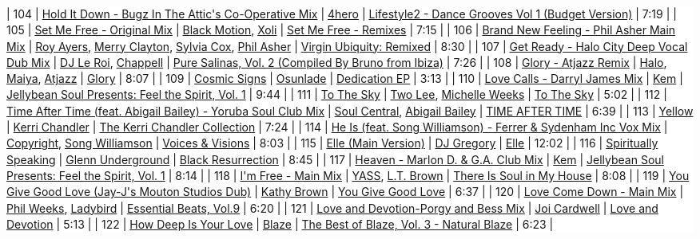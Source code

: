 | 104 | [Hold It Down \- Bugz In The Attic's Co\-Operative Mix](https://open.spotify.com/track/32c0Uo9hITRnFqrfrmiQ4f) | [4hero](https://open.spotify.com/artist/1BlBZ9jQGOjmj6Zykgg43L) | [Lifestyle2 \- Dance Grooves Vol 1 \(Budget Version\)](https://open.spotify.com/album/6Y9kELm8endQXLmFnwHiBH) | 7:19 |
| 105 | [Set Me Free \- Original Mix](https://open.spotify.com/track/1ZYMfaDlaigLdi7hJgpxdX) | [Black Motion](https://open.spotify.com/artist/4x6n41nYGT6O61pSfgW4z7), [Xoli](https://open.spotify.com/artist/4LY4ifoDNpCTb52LZlrt1c) | [Set Me Free \- Remixes](https://open.spotify.com/album/5bh6uUNIySnxJCbdBTUwKV) | 7:15 |
| 106 | [Brand New Feeling \- Phil Asher Main Mix](https://open.spotify.com/track/7GxJOGrNhObuU7D3JowwyR) | [Roy Ayers](https://open.spotify.com/artist/6R9Mv0bgGE4Tqxna1q5Mrj), [Merry Clayton](https://open.spotify.com/artist/71cyZ6pH0KrM2MdtO8RGmy), [Sylvia Cox](https://open.spotify.com/artist/1oEFoNbrqTYuHrmBVaKSSl), [Phil Asher](https://open.spotify.com/artist/1TltGeYRJu8JbGgSoisLfO) | [Virgin Ubiquity: Remixed](https://open.spotify.com/album/2fx4CE0Us9UpxDD9ySZLHd) | 8:30 |
| 107 | [Get Ready \- Halo City Deep Vocal Dub Mix](https://open.spotify.com/track/1UIwHajesmlhXR0kBnGG3Y) | [DJ Le Roi](https://open.spotify.com/artist/5OXUEzrde6XK7zpfcxmybW), [Chappell](https://open.spotify.com/artist/03c6rlE26TKE52RVHBroj5) | [Pure Salinas, Vol\. 2 \(Compiled By Bruno from Ibiza\)](https://open.spotify.com/album/54lLDilAyWA0Nn59tl3qhx) | 7:26 |
| 108 | [Glory \- Atjazz Remix](https://open.spotify.com/track/7gFX0LEM6Ty0yojsBcsEXz) | [Halo](https://open.spotify.com/artist/7Lj6k89X6P1R61Fcjmhewd), [Maiya](https://open.spotify.com/artist/4XkeOIxSQA33jrPbWXpijb), [Atjazz](https://open.spotify.com/artist/5E1HWPplEsztsh2zh1c9mH) | [Glory](https://open.spotify.com/album/3yuKDNV15fE0ttSmT2riCj) | 8:07 |
| 109 | [Cosmic Signs](https://open.spotify.com/track/0TIHCDsma88XmpH7oHUEPj) | [Osunlade](https://open.spotify.com/artist/4mHngi71hWNKTRuyl3W9FY) | [Dedication EP](https://open.spotify.com/album/3Kq6Nk7TIM4qNQ86iaUJbq) | 3:13 |
| 110 | [Love Calls \- Darryl James Mix](https://open.spotify.com/track/2FcCm2RoIEKs8EfApaZt6P) | [Kem](https://open.spotify.com/artist/1f2e3RQf7LHOum8NU61q0R) | [Jellybean Soul Presents: Feel the Spirit, Vol\. 1](https://open.spotify.com/album/4cHdkMOIVkTEK3NbTpYICk) | 9:44 |
| 111 | [To The Sky](https://open.spotify.com/track/3Bf0qsaR6nrQNi0LnbQtEV) | [Two Lee](https://open.spotify.com/artist/4oh1KPSVbAePOewmXySInj), [Michelle Weeks](https://open.spotify.com/artist/2RxiB8hxxiJ9qM4e1ahHru) | [To The Sky](https://open.spotify.com/album/5kCKjJkkDvxDPOr3JCxvaO) | 5:02 |
| 112 | [Time After Time \(feat\. Abigail Bailey\) \- Yoruba Soul Club Mix](https://open.spotify.com/track/45Z6d1DyniiBmnLwepN9KH) | [Soul Central](https://open.spotify.com/artist/7AhOEwT7t9lSIypvP1WTGP), [Abigail Bailey](https://open.spotify.com/artist/0QUNf5BdFRIp6NSs2WbgxM) | [TIME AFTER TIME](https://open.spotify.com/album/46cffMNNSqO6tR8rxjBPuh) | 6:39 |
| 113 | [Yellow](https://open.spotify.com/track/70EOnXNxRilUCb7OrTvOqw) | [Kerri Chandler](https://open.spotify.com/artist/7nqpEU6DCHkNtK1bYsyS3W) | [The Kerri Chandler Collection](https://open.spotify.com/album/0VIowp3nc3KpEdwiMEQ3Gg) | 7:24 |
| 114 | [He Is \(feat\. Song Williamson\) \- Ferrer & Sydenham Inc Vox Mix](https://open.spotify.com/track/1y8VbIB3UBYC9Vov2ZuOOr) | [Copyright](https://open.spotify.com/artist/1QcNpVT6u0dHxmjpZoJtHd), [Song Williamson](https://open.spotify.com/artist/06O1ocpjJ5R5NXjzIR18MB) | [Voices & Visions](https://open.spotify.com/album/4tsU4INm6QWFeP1JC5sbwq) | 8:03 |
| 115 | [Elle \(Main Version\)](https://open.spotify.com/track/3kh0d71fQj75IyeOhKDPlA) | [DJ Gregory](https://open.spotify.com/artist/08P7D5oQ3HUmQ0Gjbw6nzR) | [Elle](https://open.spotify.com/album/5mneBYkCYTEPqUgYLTZP52) | 12:02 |
| 116 | [Spiritually Speaking](https://open.spotify.com/track/789wnKvp59iToENtaczsab) | [Glenn Underground](https://open.spotify.com/artist/1ZdinLDX0e8r5dIlWLpmAc) | [Black Resurrection](https://open.spotify.com/album/7kNu3USRBHZOrkPSEUadFZ) | 8:45 |
| 117 | [Heaven \- Marlon D\. & G.A\. Club Mix](https://open.spotify.com/track/6jNo9oEFfOBOm8DtmqOApe) | [Kem](https://open.spotify.com/artist/1f2e3RQf7LHOum8NU61q0R) | [Jellybean Soul Presents: Feel the Spirit, Vol\. 1](https://open.spotify.com/album/4cHdkMOIVkTEK3NbTpYICk) | 8:14 |
| 118 | [I'm Free \- Main Mix](https://open.spotify.com/track/3ZW2pHUEgX65rINbaqzZA7) | [YASS](https://open.spotify.com/artist/1mChelK5fqmS7lxluoXP9C), [L.T\. Brown](https://open.spotify.com/artist/2ysRdZ0qk3lM9z1t8c4RSc) | [There Is Soul in My House](https://open.spotify.com/album/0mtSczfPaltwZlDzGEwD0M) | 8:08 |
| 119 | [You Give Good Love \(Jay\-J's Mouton Studios Dub\)](https://open.spotify.com/track/6SarIzRckv0TnNqoJbew5a) | [Kathy Brown](https://open.spotify.com/artist/1dYwUvGX41uwyOuabIEJUq) | [You Give Good Love](https://open.spotify.com/album/0iaa34P40gFme6zgMmxqQe) | 6:37 |
| 120 | [Love Come Down \- Main Mix](https://open.spotify.com/track/0InOMJTU5586iFsGEC4VAg) | [Phil Weeks](https://open.spotify.com/artist/0ruxrxTRHzfO8KsLLNPNkK), [Ladybird](https://open.spotify.com/artist/1nXlbKMRiXyiI6Rg1wnDOZ) | [Essential Beats, Vol.9](https://open.spotify.com/album/2ei557S2aPyPih7ov1JhGV) | 6:20 |
| 121 | [Love and Devotion\-Porgy and Bess Mix](https://open.spotify.com/track/3L5nmAeO0DhM04Wju6geCh) | [Joi Cardwell](https://open.spotify.com/artist/1t6dTIhZsZgxGUHycTVnDZ) | [Love and Devotion](https://open.spotify.com/album/4FRzsqXyeqlFjB6azOBOuF) | 5:13 |
| 122 | [How Deep Is Your Love](https://open.spotify.com/track/2AOZ9fi8iUZdvoPpjODjIX) | [Blaze](https://open.spotify.com/artist/5yK5YSsWKH35QRTsHQHxEN) | [The Best of Blaze, Vol\. 3 \- Natural Blaze](https://open.spotify.com/album/5kPN9cXKLxoTvJYlx9Akg0) | 6:23 |